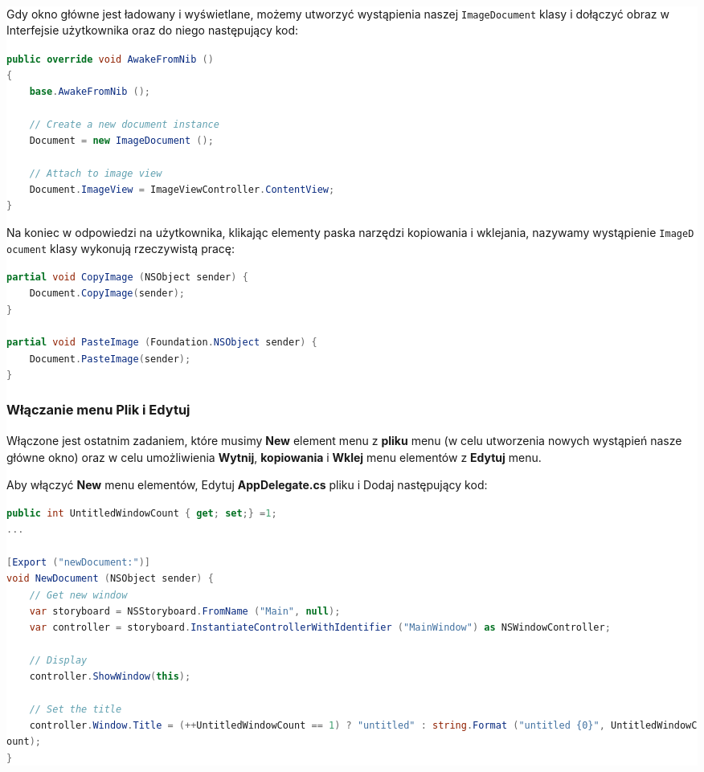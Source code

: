 Gdy okno główne jest ładowany i wyświetlane, możemy utworzyć wystąpienia naszej `ImageDocument` klasy i dołączyć obraz w Interfejsie użytkownika oraz do niego następujący kod:

```csharp
public override void AwakeFromNib ()
{
    base.AwakeFromNib ();

    // Create a new document instance
    Document = new ImageDocument ();

    // Attach to image view
    Document.ImageView = ImageViewController.ContentView;
}
```

Na koniec w odpowiedzi na użytkownika, klikając elementy paska narzędzi kopiowania i wklejania, nazywamy wystąpienie `ImageDocument` klasy wykonują rzeczywistą pracę:

```csharp
partial void CopyImage (NSObject sender) {
    Document.CopyImage(sender);
}

partial void PasteImage (Foundation.NSObject sender) {
    Document.PasteImage(sender);
}
```

### <a name="enabling-the-file-and-edit-menus"></a>Włączanie menu Plik i Edytuj

Włączone jest ostatnim zadaniem, które musimy **New** element menu z **pliku** menu (w celu utworzenia nowych wystąpień nasze główne okno) oraz w celu umożliwienia **Wytnij**, **kopiowania**  i **Wklej** menu elementów z **Edytuj** menu.

Aby włączyć **New** menu elementów, Edytuj **AppDelegate.cs** pliku i Dodaj następujący kod:

```csharp
public int UntitledWindowCount { get; set;} =1;
...

[Export ("newDocument:")]
void NewDocument (NSObject sender) {
    // Get new window
    var storyboard = NSStoryboard.FromName ("Main", null);
    var controller = storyboard.InstantiateControllerWithIdentifier ("MainWindow") as NSWindowController;

    // Display
    controller.ShowWindow(this);

    // Set the title
    controller.Window.Title = (++UntitledWindowCount == 1) ? "untitled" : string.Format ("untitled {0}", UntitledWindowCount);
}
```
